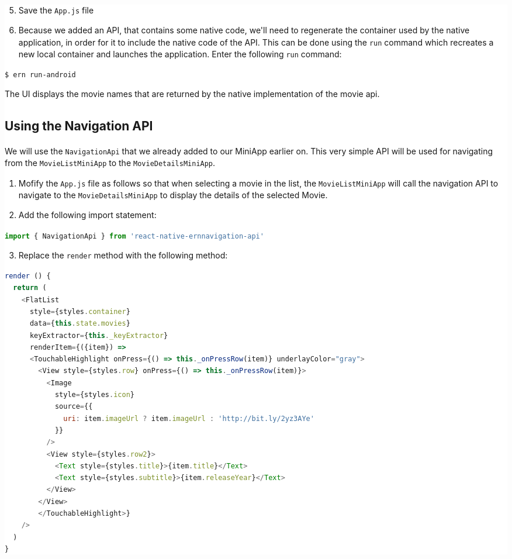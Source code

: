 ```javascript
```
5) Save the `App.js` file

6) Because we added an API, that contains some native code, we'll need to regenerate the container used by the native application, in order for it to include the native code of the API. This can be done using the `run` command which recreates a new local container and launches the application.
Enter the following `run` command:

```bash
$ ern run-android
```

The UI displays the movie names that are returned by the native implementation of the movie api.

## Using the Navigation API

We will use the `NavigationApi` that we already added to our MiniApp earlier on. This very simple API will be used for navigating from the `MovieListMiniApp` to the `MovieDetailsMiniApp`.

1) Mofify the `App.js` file as follows so that when selecting a movie in the list, the `MovieListMiniApp` will call the navigation API to navigate to the `MovieDetailsMiniApp` to display the details of the selected Movie.

2) Add the following import statement:

```javascript
import { NavigationApi } from 'react-native-ernnavigation-api'
```

3) Replace the `render` method with the following method:

```javascript
render () {
  return (
    <FlatList
      style={styles.container}
      data={this.state.movies}
      keyExtractor={this._keyExtractor}
      renderItem={({item}) =>
      <TouchableHighlight onPress={() => this._onPressRow(item)} underlayColor="gray">
        <View style={styles.row} onPress={() => this._onPressRow(item)}>
          <Image
            style={styles.icon}
            source={{
              uri: item.imageUrl ? item.imageUrl : 'http://bit.ly/2yz3AYe'
            }}
          />
          <View style={styles.row2}>
            <Text style={styles.title}>{item.title}</Text>
            <Text style={styles.subtitle}>{item.releaseYear}</Text>
          </View>
        </View>
        </TouchableHighlight>}
    />
  )
}
```  
